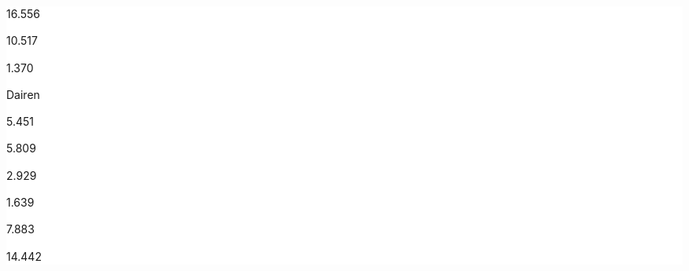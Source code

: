 </td>

<td style="text-align:left;">

16.556

</td>

<td style="text-align:left;">

10.517

</td>

<td style="text-align:left;">

1.370

</td>

</tr>

<tr>

<td style="text-align:left;">

Dairen

</td>

<td style="text-align:left;">

5.451

</td>

<td style="text-align:left;">

5.809

</td>

<td style="text-align:left;">

2.929

</td>

<td style="text-align:left;">

1.639

</td>

<td style="text-align:left;">

7.883

</td>

<td style="text-align:left;">

14.442

</td>
